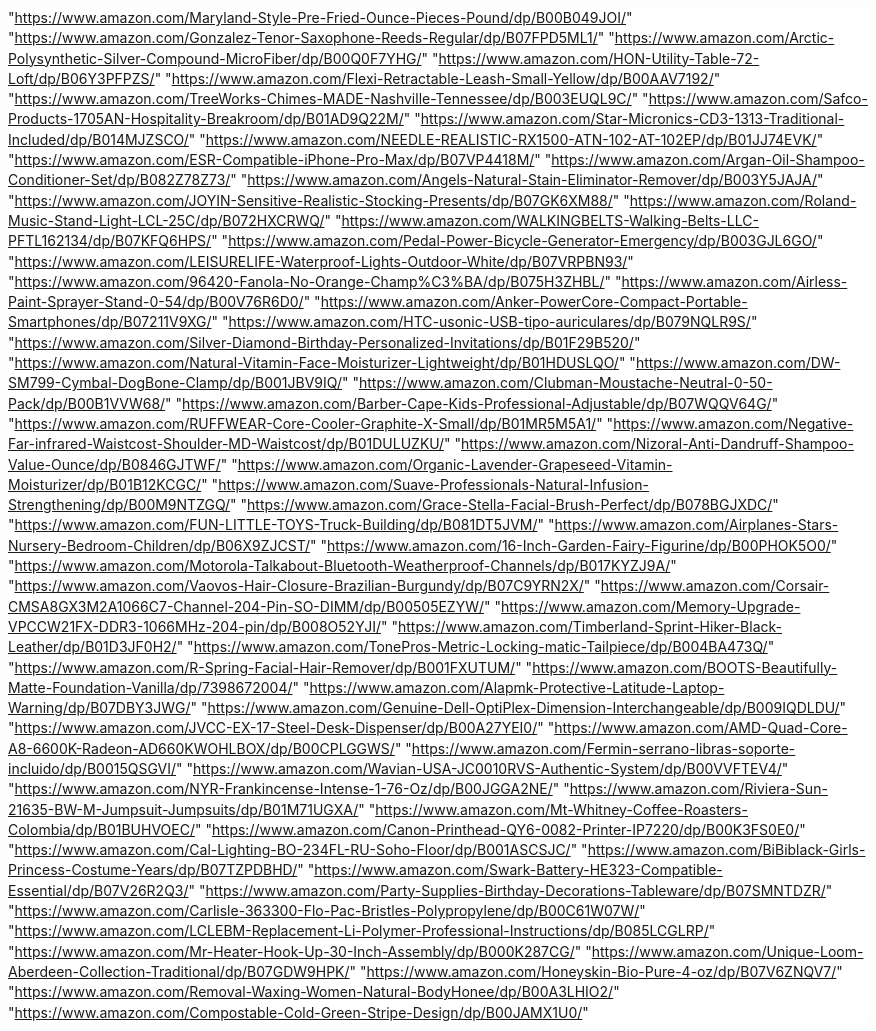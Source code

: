 "https://www.amazon.com/Maryland-Style-Pre-Fried-Ounce-Pieces-Pound/dp/B00B049JOI/"
"https://www.amazon.com/Gonzalez-Tenor-Saxophone-Reeds-Regular/dp/B07FPD5ML1/"
"https://www.amazon.com/Arctic-Polysynthetic-Silver-Compound-MicroFiber/dp/B00Q0F7YHG/"
"https://www.amazon.com/HON-Utility-Table-72-Loft/dp/B06Y3PFPZS/"
"https://www.amazon.com/Flexi-Retractable-Leash-Small-Yellow/dp/B00AAV7192/"
"https://www.amazon.com/TreeWorks-Chimes-MADE-Nashville-Tennessee/dp/B003EUQL9C/"
"https://www.amazon.com/Safco-Products-1705AN-Hospitality-Breakroom/dp/B01AD9Q22M/"
"https://www.amazon.com/Star-Micronics-CD3-1313-Traditional-Included/dp/B014MJZSCO/"
"https://www.amazon.com/NEEDLE-REALISTIC-RX1500-ATN-102-AT-102EP/dp/B01JJ74EVK/"
"https://www.amazon.com/ESR-Compatible-iPhone-Pro-Max/dp/B07VP4418M/"
"https://www.amazon.com/Argan-Oil-Shampoo-Conditioner-Set/dp/B082Z78Z73/"
"https://www.amazon.com/Angels-Natural-Stain-Eliminator-Remover/dp/B003Y5JAJA/"
"https://www.amazon.com/JOYIN-Sensitive-Realistic-Stocking-Presents/dp/B07GK6XM88/"
"https://www.amazon.com/Roland-Music-Stand-Light-LCL-25C/dp/B072HXCRWQ/"
"https://www.amazon.com/WALKINGBELTS-Walking-Belts-LLC-PFTL162134/dp/B07KFQ6HPS/"
"https://www.amazon.com/Pedal-Power-Bicycle-Generator-Emergency/dp/B003GJL6GO/"
"https://www.amazon.com/LEISURELIFE-Waterproof-Lights-Outdoor-White/dp/B07VRPBN93/"
"https://www.amazon.com/96420-Fanola-No-Orange-Champ%C3%BA/dp/B075H3ZHBL/"
"https://www.amazon.com/Airless-Paint-Sprayer-Stand-0-54/dp/B00V76R6D0/"
"https://www.amazon.com/Anker-PowerCore-Compact-Portable-Smartphones/dp/B07211V9XG/"
"https://www.amazon.com/HTC-usonic-USB-tipo-auriculares/dp/B079NQLR9S/"
"https://www.amazon.com/Silver-Diamond-Birthday-Personalized-Invitations/dp/B01F29B520/"
"https://www.amazon.com/Natural-Vitamin-Face-Moisturizer-Lightweight/dp/B01HDUSLQO/"
"https://www.amazon.com/DW-SM799-Cymbal-DogBone-Clamp/dp/B001JBV9IQ/"
"https://www.amazon.com/Clubman-Moustache-Neutral-0-50-Pack/dp/B00B1VVW68/"
"https://www.amazon.com/Barber-Cape-Kids-Professional-Adjustable/dp/B07WQQV64G/"
"https://www.amazon.com/RUFFWEAR-Core-Cooler-Graphite-X-Small/dp/B01MR5M5A1/"
"https://www.amazon.com/Negative-Far-infrared-Waistcost-Shoulder-MD-Waistcost/dp/B01DULUZKU/"
"https://www.amazon.com/Nizoral-Anti-Dandruff-Shampoo-Value-Ounce/dp/B0846GJTWF/"
"https://www.amazon.com/Organic-Lavender-Grapeseed-Vitamin-Moisturizer/dp/B01B12KCGC/"
"https://www.amazon.com/Suave-Professionals-Natural-Infusion-Strengthening/dp/B00M9NTZGQ/"
"https://www.amazon.com/Grace-Stella-Facial-Brush-Perfect/dp/B078BGJXDC/"
"https://www.amazon.com/FUN-LITTLE-TOYS-Truck-Building/dp/B081DT5JVM/"
"https://www.amazon.com/Airplanes-Stars-Nursery-Bedroom-Children/dp/B06X9ZJCST/"
"https://www.amazon.com/16-Inch-Garden-Fairy-Figurine/dp/B00PHOK5O0/"
"https://www.amazon.com/Motorola-Talkabout-Bluetooth-Weatherproof-Channels/dp/B017KYZJ9A/"
"https://www.amazon.com/Vaovos-Hair-Closure-Brazilian-Burgundy/dp/B07C9YRN2X/"
"https://www.amazon.com/Corsair-CMSA8GX3M2A1066C7-Channel-204-Pin-SO-DIMM/dp/B00505EZYW/"
"https://www.amazon.com/Memory-Upgrade-VPCCW21FX-DDR3-1066MHz-204-pin/dp/B008O52YJI/"
"https://www.amazon.com/Timberland-Sprint-Hiker-Black-Leather/dp/B01D3JF0H2/"
"https://www.amazon.com/TonePros-Metric-Locking-matic-Tailpiece/dp/B004BA473Q/"
"https://www.amazon.com/R-Spring-Facial-Hair-Remover/dp/B001FXUTUM/"
"https://www.amazon.com/BOOTS-Beautifully-Matte-Foundation-Vanilla/dp/7398672004/"
"https://www.amazon.com/Alapmk-Protective-Latitude-Laptop-Warning/dp/B07DBY3JWG/"
"https://www.amazon.com/Genuine-Dell-OptiPlex-Dimension-Interchangeable/dp/B009IQDLDU/"
"https://www.amazon.com/JVCC-EX-17-Steel-Desk-Dispenser/dp/B00A27YEI0/"
"https://www.amazon.com/AMD-Quad-Core-A8-6600K-Radeon-AD660KWOHLBOX/dp/B00CPLGGWS/"
"https://www.amazon.com/Fermin-serrano-libras-soporte-incluido/dp/B0015QSGVI/"
"https://www.amazon.com/Wavian-USA-JC0010RVS-Authentic-System/dp/B00VVFTEV4/"
"https://www.amazon.com/NYR-Frankincense-Intense-1-76-Oz/dp/B00JGGA2NE/"
"https://www.amazon.com/Riviera-Sun-21635-BW-M-Jumpsuit-Jumpsuits/dp/B01M71UGXA/"
"https://www.amazon.com/Mt-Whitney-Coffee-Roasters-Colombia/dp/B01BUHVOEC/"
"https://www.amazon.com/Canon-Printhead-QY6-0082-Printer-IP7220/dp/B00K3FS0E0/"
"https://www.amazon.com/Cal-Lighting-BO-234FL-RU-Soho-Floor/dp/B001ASCSJC/"
"https://www.amazon.com/BiBiblack-Girls-Princess-Costume-Years/dp/B07TZPDBHD/"
"https://www.amazon.com/Swark-Battery-HE323-Compatible-Essential/dp/B07V26R2Q3/"
"https://www.amazon.com/Party-Supplies-Birthday-Decorations-Tableware/dp/B07SMNTDZR/"
"https://www.amazon.com/Carlisle-363300-Flo-Pac-Bristles-Polypropylene/dp/B00C61W07W/"
"https://www.amazon.com/LCLEBM-Replacement-Li-Polymer-Professional-Instructions/dp/B085LCGLRP/"
"https://www.amazon.com/Mr-Heater-Hook-Up-30-Inch-Assembly/dp/B000K287CG/"
"https://www.amazon.com/Unique-Loom-Aberdeen-Collection-Traditional/dp/B07GDW9HPK/"
"https://www.amazon.com/Honeyskin-Bio-Pure-4-oz/dp/B07V6ZNQV7/"
"https://www.amazon.com/Removal-Waxing-Women-Natural-BodyHonee/dp/B00A3LHIO2/"
"https://www.amazon.com/Compostable-Cold-Green-Stripe-Design/dp/B00JAMX1U0/"